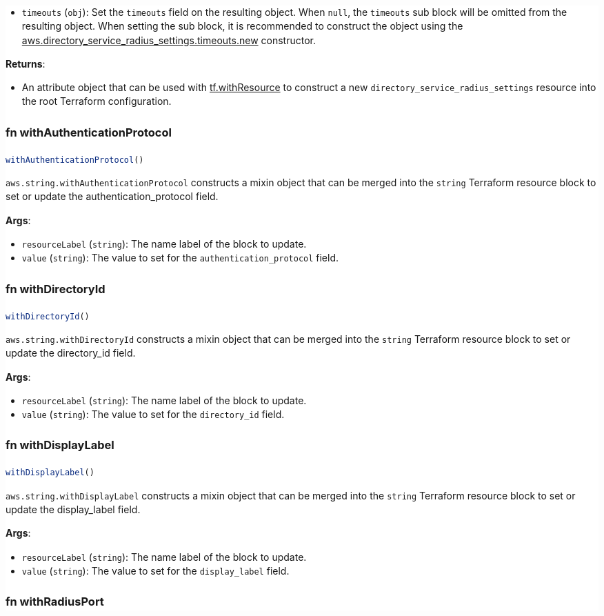   - `timeouts` (`obj`): Set the `timeouts` field on the resulting object. When `null`, the `timeouts` sub block will be omitted from the resulting object. When setting the sub block, it is recommended to construct the object using the [aws.directory_service_radius_settings.timeouts.new](#fn-timeoutsnew) constructor.

**Returns**:
  - An attribute object that can be used with [tf.withResource](https://github.com/tf-libsonnet/core/tree/main/docs#fn-withresource) to construct a new `directory_service_radius_settings` resource into the root Terraform configuration.


### fn withAuthenticationProtocol

```ts
withAuthenticationProtocol()
```

`aws.string.withAuthenticationProtocol` constructs a mixin object that can be merged into the `string`
Terraform resource block to set or update the authentication_protocol field.



**Args**:
  - `resourceLabel` (`string`): The name label of the block to update.
  - `value` (`string`): The value to set for the `authentication_protocol` field.


### fn withDirectoryId

```ts
withDirectoryId()
```

`aws.string.withDirectoryId` constructs a mixin object that can be merged into the `string`
Terraform resource block to set or update the directory_id field.



**Args**:
  - `resourceLabel` (`string`): The name label of the block to update.
  - `value` (`string`): The value to set for the `directory_id` field.


### fn withDisplayLabel

```ts
withDisplayLabel()
```

`aws.string.withDisplayLabel` constructs a mixin object that can be merged into the `string`
Terraform resource block to set or update the display_label field.



**Args**:
  - `resourceLabel` (`string`): The name label of the block to update.
  - `value` (`string`): The value to set for the `display_label` field.


### fn withRadiusPort
